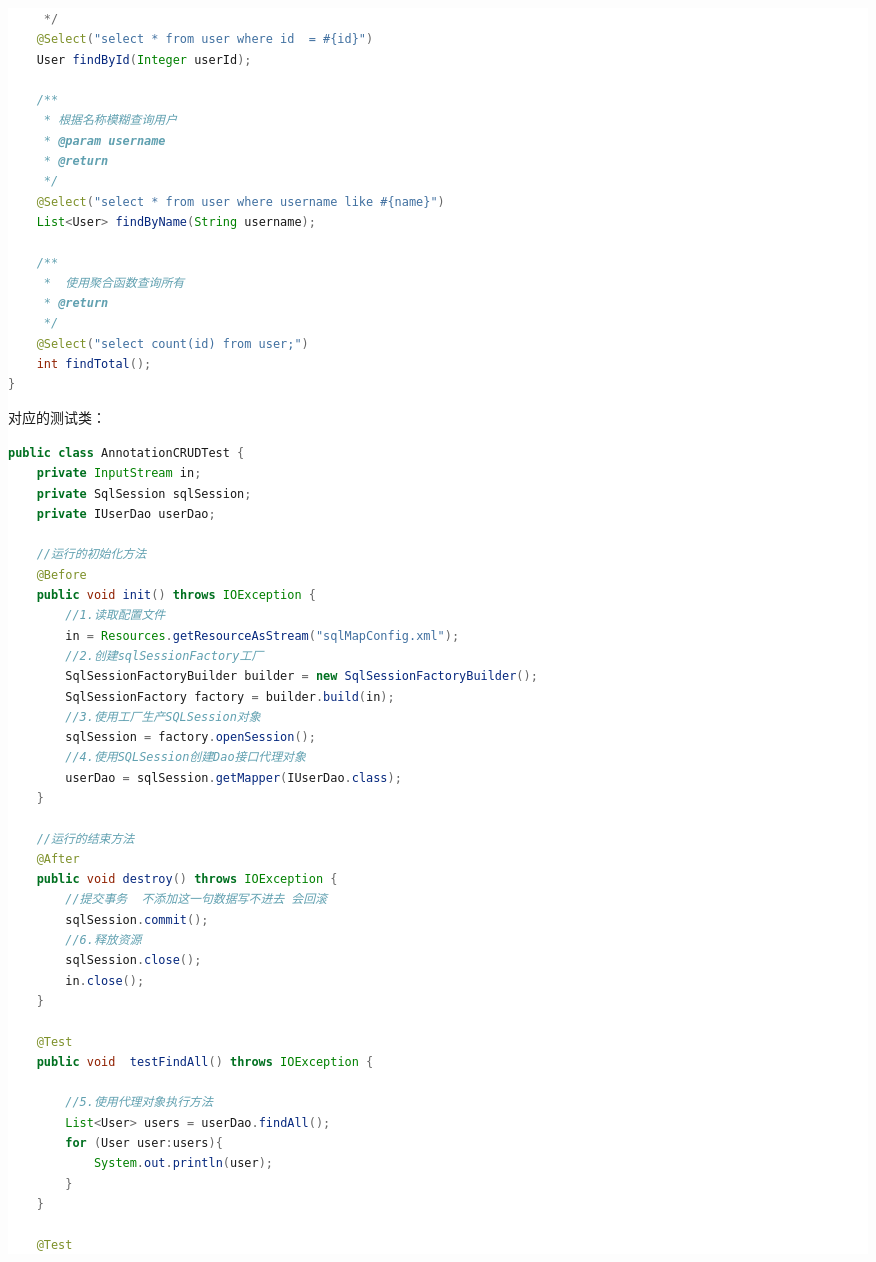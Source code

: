 ```java
     */
    @Select("select * from user where id  = #{id}")
    User findById(Integer userId);

    /**
     * 根据名称模糊查询用户
     * @param username
     * @return
     */
    @Select("select * from user where username like #{name}")
    List<User> findByName(String username);

    /**
     *  使用聚合函数查询所有
     * @return
     */
    @Select("select count(id) from user;")
    int findTotal();
}
```

对应的测试类：

```java
public class AnnotationCRUDTest {
    private InputStream in;
    private SqlSession sqlSession;
    private IUserDao userDao;

    //运行的初始化方法
    @Before
    public void init() throws IOException {
        //1.读取配置文件
        in = Resources.getResourceAsStream("sqlMapConfig.xml");
        //2.创建sqlSessionFactory工厂
        SqlSessionFactoryBuilder builder = new SqlSessionFactoryBuilder();
        SqlSessionFactory factory = builder.build(in);
        //3.使用工厂生产SQLSession对象
        sqlSession = factory.openSession();
        //4.使用SQLSession创建Dao接口代理对象
        userDao = sqlSession.getMapper(IUserDao.class);
    }

    //运行的结束方法
    @After
    public void destroy() throws IOException {
        //提交事务  不添加这一句数据写不进去 会回滚
        sqlSession.commit();
        //6.释放资源
        sqlSession.close();
        in.close();
    }

    @Test
    public void  testFindAll() throws IOException {

        //5.使用代理对象执行方法
        List<User> users = userDao.findAll();
        for (User user:users){
            System.out.println(user);
        }
    }

    @Test
```